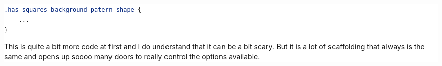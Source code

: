 ```css
.has-squares-background-patern-shape {
    ...
}
```

This is quite a bit more code at first and I do understand that it can be a bit scary. But it is a lot of scaffolding that always is the same and opens up soooo many doors to really control the options available.
